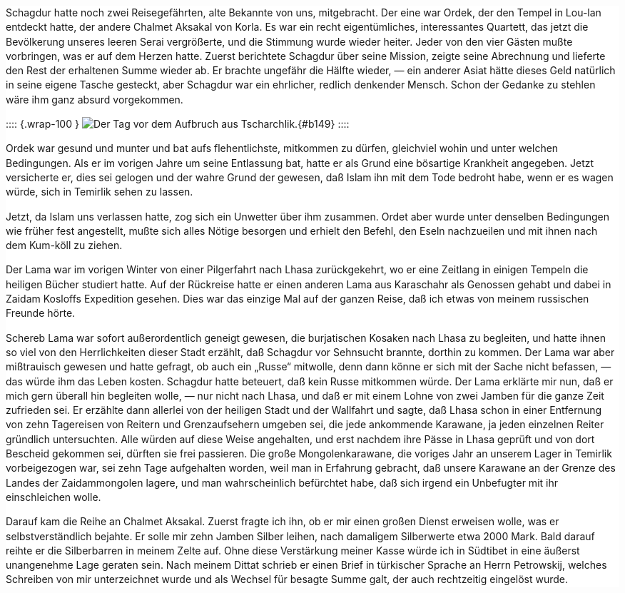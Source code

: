 Schagdur hatte noch zwei Reisegefährten, alte Bekannte von uns, mitgebracht. Der
eine war Ordek, der den Tempel in Lou-lan entdeckt hatte, der andere Chalmet
Aksakal von Korla. Es war ein recht eigentümliches, interessantes Quartett, das
jetzt die Bevölkerung unseres leeren Serai vergrößerte, und die Stimmung wurde
wieder heiter. Jeder von den vier Gästen mußte vorbringen, was er auf dem Herzen
hatte. Zuerst berichtete Schagdur über seine Mission, zeigte seine Abrechnung
und lieferte den Rest der erhaltenen Summe wieder ab. Er brachte ungefähr die
Hälfte wieder, — ein anderer Asiat hätte dieses Geld natürlich in seine eigene
Tasche gesteckt, aber Schagdur war ein ehrlicher, redlich denkender Mensch.
Schon der Gedanke zu stehlen wäre ihm ganz absurd vorgekommen. 

:::: {.wrap-100 }
![Der Tag vor dem Aufbruch aus Tscharchlik.](Im_Herzen_von_Asien_II_149.jpg "Der Tag vor dem Aufbruch aus Tscharchlik."){#b149}
::::

Ordek war gesund und munter und bat aufs flehentlichste, mitkommen zu dürfen,
gleichviel wohin und unter welchen Bedingungen. Als er im vorigen Jahre um seine
Entlassung bat, hatte er als Grund eine bösartige Krankheit angegeben. Jetzt
versicherte er, dies sei gelogen und der wahre Grund der gewesen, daß Islam ihn
mit dem Tode bedroht habe, wenn er es wagen würde, sich in Temirlik sehen zu
lassen.

Jetzt, da Islam uns verlassen hatte, zog sich ein Unwetter über ihm zusammen.
Ordet aber wurde unter denselben Bedingungen wie früher fest angestellt, mußte
sich alles Nötige besorgen und erhielt den Befehl, den Eseln nachzueilen und mit
ihnen nach dem Kum-köll zu ziehen.

Der Lama war im vorigen Winter von einer Pilgerfahrt nach Lhasa zurückgekehrt,
wo er eine Zeitlang in einigen Tempeln die heiligen Bücher studiert hatte. Auf
der Rückreise hatte er einen anderen Lama aus Karaschahr als Genossen gehabt und
dabei in Zaidam Kosloffs Expedition gesehen. Dies war das einzige Mal auf der
ganzen Reise, daß ich etwas von meinem russischen Freunde hörte.

Schereb Lama war sofort außerordentlich geneigt gewesen, die burjatischen
Kosaken nach Lhasa zu begleiten, und hatte ihnen so viel von den Herrlichkeiten
dieser Stadt erzählt, daß Schagdur vor Sehnsucht brannte, dorthin zu kommen. Der
Lama war aber mißtrauisch gewesen und hatte gefragt, ob auch ein „Russe“
mitwolle, denn dann könne er sich mit der Sache nicht befassen, — das würde ihm
das Leben kosten. Schagdur hatte beteuert, daß kein Russe mitkommen würde. Der
Lama erklärte mir nun, daß er mich gern überall hin begleiten wolle, — nur nicht
nach Lhasa, und daß er mit einem Lohne von zwei Jamben für die ganze Zeit
zufrieden sei. Er erzählte dann allerlei von der heiligen Stadt und der
Wallfahrt und sagte, daß Lhasa schon in einer Entfernung von zehn Tagereisen von
Reitern und Grenzaufsehern umgeben sei, die jede ankommende Karawane, ja jeden
einzelnen Reiter gründlich untersuchten. Alle würden auf diese Weise angehalten,
und erst nachdem ihre Pässe in Lhasa geprüft und von dort Bescheid gekommen sei,
dürften sie frei passieren. Die große Mongolenkarawane, die voriges Jahr an
unserem Lager in Temirlik vorbeigezogen war, sei zehn Tage aufgehalten worden,
weil man in Erfahrung gebracht, daß unsere Karawane an der Grenze des Landes der
Zaidammongolen lagere, und man wahrscheinlich befürchtet habe, daß sich irgend
ein Unbefugter mit ihr einschleichen wolle.

Darauf kam die Reihe an Chalmet Aksakal. Zuerst fragte ich ihn, ob er mir einen
großen Dienst erweisen wolle, was er selbstverständlich bejahte. Er solle mir
zehn Jamben Silber leihen, nach damaligem Silberwerte etwa 2000 Mark. Bald
darauf reihte er die Silberbarren in meinem Zelte auf. Ohne diese Verstärkung
meiner Kasse würde ich in Südtibet in eine äußerst unangenehme Lage geraten
sein. Nach meinem Dittat schrieb er einen Brief in türkischer Sprache an Herrn
Petrowskij, welches Schreiben von mir unterzeichnet wurde und als Wechsel für
besagte Summe galt, der auch rechtzeitig eingelöst wurde.
